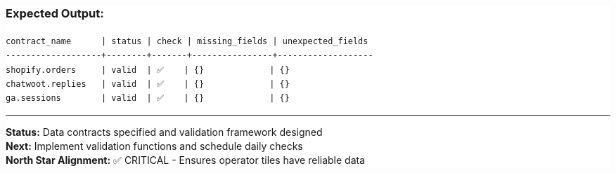 ### Expected Output:

```
contract_name      | status | check | missing_fields | unexpected_fields
-------------------+--------+-------+----------------+-------------------
shopify.orders     | valid  | ✅    | {}             | {}
chatwoot.replies   | valid  | ✅    | {}             | {}
ga.sessions        | valid  | ✅    | {}             | {}
```

---

**Status:** Data contracts specified and validation framework designed  
**Next:** Implement validation functions and schedule daily checks  
**North Star Alignment:** ✅ CRITICAL - Ensures operator tiles have reliable data

